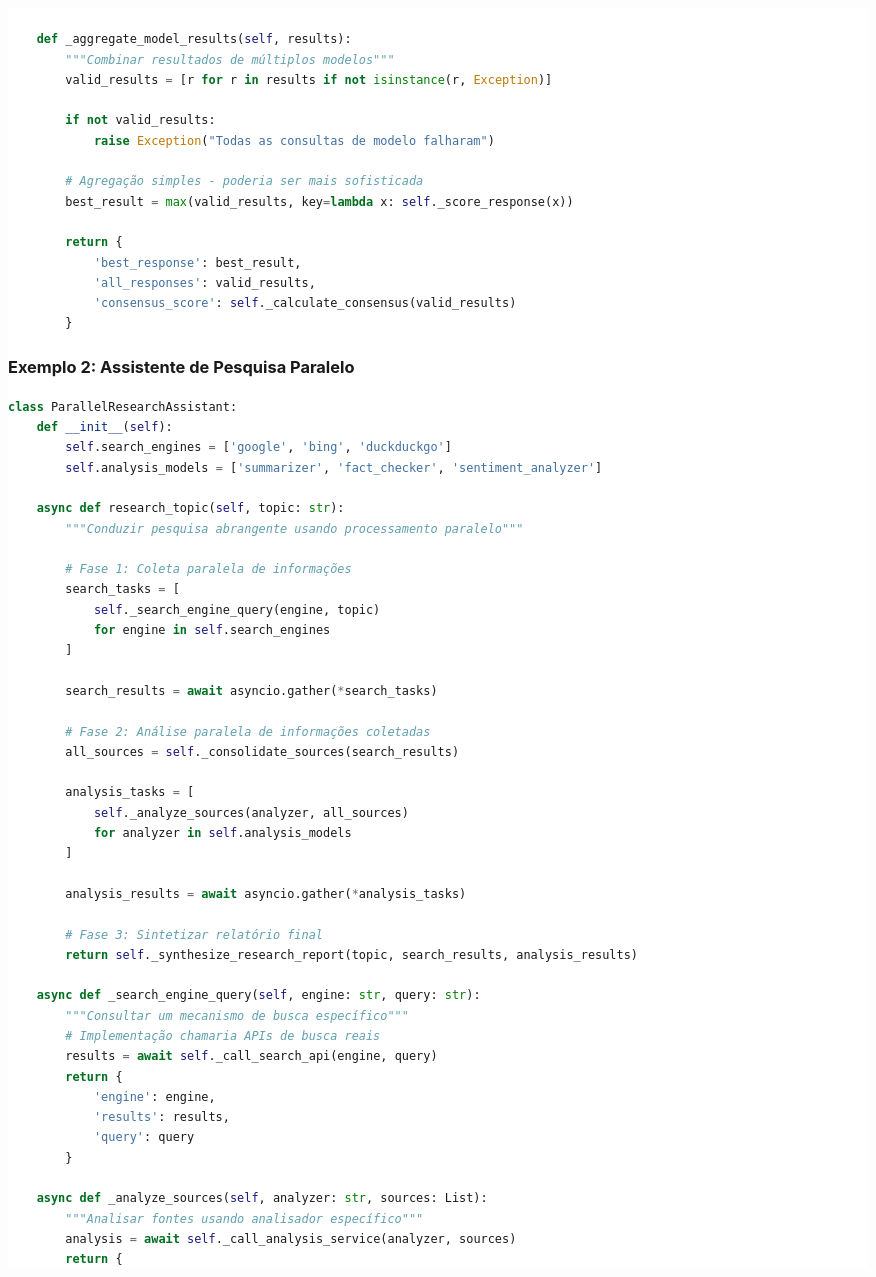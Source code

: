 ```python

    def _aggregate_model_results(self, results):
        """Combinar resultados de múltiplos modelos"""
        valid_results = [r for r in results if not isinstance(r, Exception)]

        if not valid_results:
            raise Exception("Todas as consultas de modelo falharam")

        # Agregação simples - poderia ser mais sofisticada
        best_result = max(valid_results, key=lambda x: self._score_response(x))

        return {
            'best_response': best_result,
            'all_responses': valid_results,
            'consensus_score': self._calculate_consensus(valid_results)
        }
```

### Exemplo 2: Assistente de Pesquisa Paralelo
```python
class ParallelResearchAssistant:
    def __init__(self):
        self.search_engines = ['google', 'bing', 'duckduckgo']
        self.analysis_models = ['summarizer', 'fact_checker', 'sentiment_analyzer']

    async def research_topic(self, topic: str):
        """Conduzir pesquisa abrangente usando processamento paralelo"""

        # Fase 1: Coleta paralela de informações
        search_tasks = [
            self._search_engine_query(engine, topic)
            for engine in self.search_engines
        ]

        search_results = await asyncio.gather(*search_tasks)

        # Fase 2: Análise paralela de informações coletadas
        all_sources = self._consolidate_sources(search_results)

        analysis_tasks = [
            self._analyze_sources(analyzer, all_sources)
            for analyzer in self.analysis_models
        ]

        analysis_results = await asyncio.gather(*analysis_tasks)

        # Fase 3: Sintetizar relatório final
        return self._synthesize_research_report(topic, search_results, analysis_results)

    async def _search_engine_query(self, engine: str, query: str):
        """Consultar um mecanismo de busca específico"""
        # Implementação chamaria APIs de busca reais
        results = await self._call_search_api(engine, query)
        return {
            'engine': engine,
            'results': results,
            'query': query
        }

    async def _analyze_sources(self, analyzer: str, sources: List):
        """Analisar fontes usando analisador específico"""
        analysis = await self._call_analysis_service(analyzer, sources)
        return {
```
